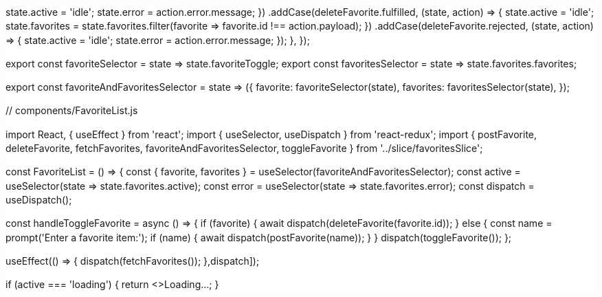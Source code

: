 state.active = 'idle';
state.error = action.error.message;
})
.addCase(deleteFavorite.fulfilled, (state, action) => {
state.active = 'idle';
state.favorites = state.favorites.filter(favorite => favorite.id !== action.payload);
})
.addCase(deleteFavorite.rejected, (state, action) => {
state.active = 'idle';
state.error = action.error.message;
});
},
});

export const favoriteSelector = state => state.favoriteToggle;
export const favoritesSelector = state => state.favorites.favorites;

export const favoriteAndFavoritesSelector = state => ({
favorite: favoriteSelector(state),
favorites: favoritesSelector(state),
});

// components/FavoriteList.js

import React, { useEffect } from 'react';
import { useSelector, useDispatch } from 'react-redux';
import { postFavorite, deleteFavorite, fetchFavorites, favoriteAndFavoritesSelector, toggleFavorite } from '../slice/favoritesSlice';

const FavoriteList = () => {
const { favorite, favorites } = useSelector(favoriteAndFavoritesSelector);
const active = useSelector(state => state.favorites.active);
const error = useSelector(state => state.favorites.error);
const dispatch = useDispatch();

const handleToggleFavorite = async () => {
if (favorite) {
await dispatch(deleteFavorite(favorite.id));
} else {
const name = prompt('Enter a favorite item:');
if (name) {
await dispatch(postFavorite(name));
}
}
dispatch(toggleFavorite());
};

useEffect(() => {
dispatch(fetchFavorites());
},dispatch]);

if (active === 'loading') {
return <>Loading...</div>;
}
